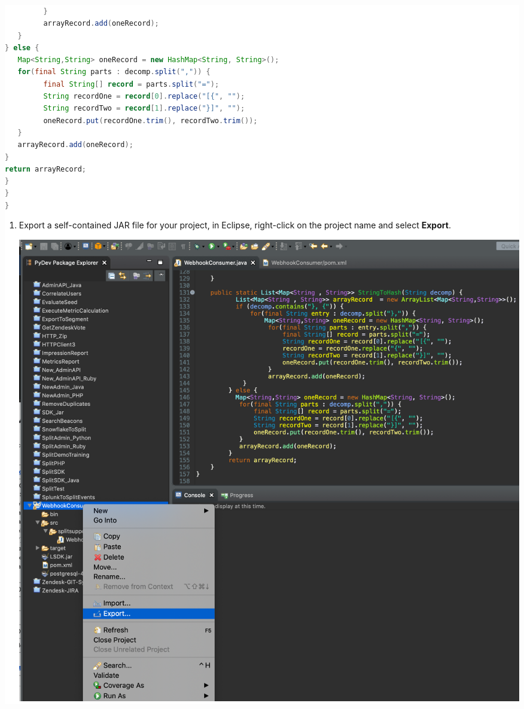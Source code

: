    ```java
            }
            arrayRecord.add(oneRecord);
      }
   } else { 
      Map<String,String> oneRecord = new HashMap<String, String>();
      for(final String parts : decomp.split(",")) {
            final String[] record = parts.split("=");
            String recordOne = record[0].replace("[{", "");
            String recordTwo = record[1].replace("}]", "");
            oneRecord.put(recordOne.trim(), recordTwo.trim());
      }
      arrayRecord.add(oneRecord);
   }
   return arrayRecord; 
   }
   }
   }
   ```

1. Export a self-contained JAR file for your project, in Eclipse, right-click on the project name and select **Export**.

   ![](../static/export-jar-file.png)
